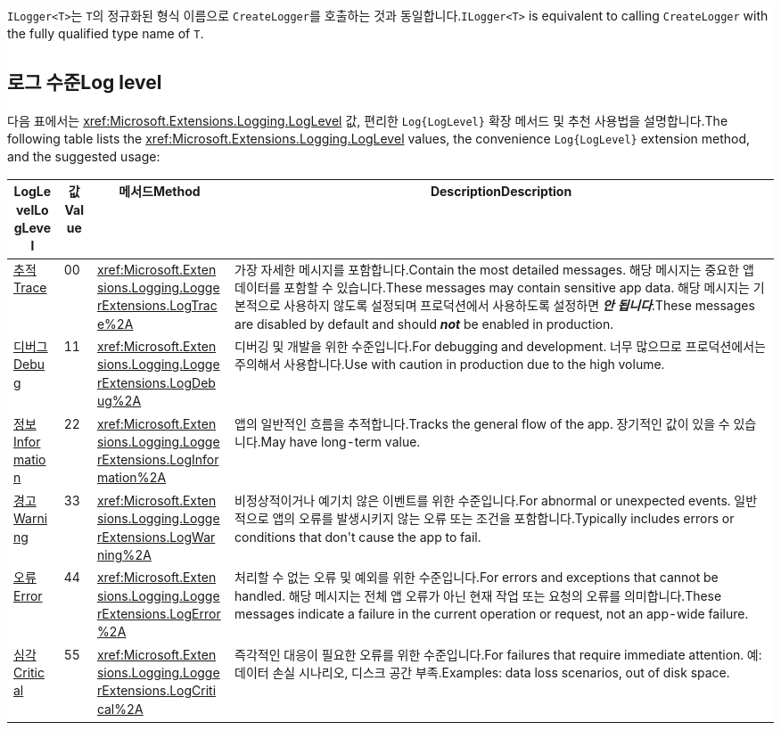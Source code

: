 <span data-ttu-id="af33a-209">`ILogger<T>`는 `T`의 정규화된 형식 이름으로 `CreateLogger`를 호출하는 것과 동일합니다.</span><span class="sxs-lookup"><span data-stu-id="af33a-209">`ILogger<T>` is equivalent to calling `CreateLogger` with the fully qualified type name of `T`.</span></span>

## <a name="log-level"></a><span data-ttu-id="af33a-210">로그 수준</span><span class="sxs-lookup"><span data-stu-id="af33a-210">Log level</span></span>

<span data-ttu-id="af33a-211">다음 표에서는 <xref:Microsoft.Extensions.Logging.LogLevel> 값, 편리한 `Log{LogLevel}` 확장 메서드 및 추천 사용법을 설명합니다.</span><span class="sxs-lookup"><span data-stu-id="af33a-211">The following table lists the <xref:Microsoft.Extensions.Logging.LogLevel> values, the convenience `Log{LogLevel}` extension method, and the suggested usage:</span></span>

| <span data-ttu-id="af33a-212">LogLevel</span><span class="sxs-lookup"><span data-stu-id="af33a-212">LogLevel</span></span> | <span data-ttu-id="af33a-213">값</span><span class="sxs-lookup"><span data-stu-id="af33a-213">Value</span></span> | <span data-ttu-id="af33a-214">메서드</span><span class="sxs-lookup"><span data-stu-id="af33a-214">Method</span></span> | <span data-ttu-id="af33a-215">Description</span><span class="sxs-lookup"><span data-stu-id="af33a-215">Description</span></span> |
|--|--|--|--|
| [<span data-ttu-id="af33a-216">추적</span><span class="sxs-lookup"><span data-stu-id="af33a-216">Trace</span></span>](xref:Microsoft.Extensions.Logging.LogLevel) | <span data-ttu-id="af33a-217">0</span><span class="sxs-lookup"><span data-stu-id="af33a-217">0</span></span> | <xref:Microsoft.Extensions.Logging.LoggerExtensions.LogTrace%2A> | <span data-ttu-id="af33a-218">가장 자세한 메시지를 포함합니다.</span><span class="sxs-lookup"><span data-stu-id="af33a-218">Contain the most detailed messages.</span></span> <span data-ttu-id="af33a-219">해당 메시지는 중요한 앱 데이터를 포함할 수 있습니다.</span><span class="sxs-lookup"><span data-stu-id="af33a-219">These messages may contain sensitive app data.</span></span> <span data-ttu-id="af33a-220">해당 메시지는 기본적으로 사용하지 않도록 설정되며 프로덕션에서 사용하도록 설정하면 ***안 됩니다***.</span><span class="sxs-lookup"><span data-stu-id="af33a-220">These messages are disabled by default and should ***not*** be enabled in production.</span></span> |
| [<span data-ttu-id="af33a-221">디버그</span><span class="sxs-lookup"><span data-stu-id="af33a-221">Debug</span></span>](xref:Microsoft.Extensions.Logging.LogLevel) | <span data-ttu-id="af33a-222">1</span><span class="sxs-lookup"><span data-stu-id="af33a-222">1</span></span> | <xref:Microsoft.Extensions.Logging.LoggerExtensions.LogDebug%2A> | <span data-ttu-id="af33a-223">디버깅 및 개발을 위한 수준입니다.</span><span class="sxs-lookup"><span data-stu-id="af33a-223">For debugging and development.</span></span> <span data-ttu-id="af33a-224">너무 많으므로 프로덕션에서는 주의해서 사용합니다.</span><span class="sxs-lookup"><span data-stu-id="af33a-224">Use with caution in production due to the high volume.</span></span> |
| [<span data-ttu-id="af33a-225">정보</span><span class="sxs-lookup"><span data-stu-id="af33a-225">Information</span></span>](xref:Microsoft.Extensions.Logging.LogLevel) | <span data-ttu-id="af33a-226">2</span><span class="sxs-lookup"><span data-stu-id="af33a-226">2</span></span> | <xref:Microsoft.Extensions.Logging.LoggerExtensions.LogInformation%2A> | <span data-ttu-id="af33a-227">앱의 일반적인 흐름을 추적합니다.</span><span class="sxs-lookup"><span data-stu-id="af33a-227">Tracks the general flow of the app.</span></span> <span data-ttu-id="af33a-228">장기적인 값이 있을 수 있습니다.</span><span class="sxs-lookup"><span data-stu-id="af33a-228">May have long-term value.</span></span> |
| [<span data-ttu-id="af33a-229">경고</span><span class="sxs-lookup"><span data-stu-id="af33a-229">Warning</span></span>](xref:Microsoft.Extensions.Logging.LogLevel) | <span data-ttu-id="af33a-230">3</span><span class="sxs-lookup"><span data-stu-id="af33a-230">3</span></span> | <xref:Microsoft.Extensions.Logging.LoggerExtensions.LogWarning%2A> | <span data-ttu-id="af33a-231">비정상적이거나 예기치 않은 이벤트를 위한 수준입니다.</span><span class="sxs-lookup"><span data-stu-id="af33a-231">For abnormal or unexpected events.</span></span> <span data-ttu-id="af33a-232">일반적으로 앱의 오류를 발생시키지 않는 오류 또는 조건을 포함합니다.</span><span class="sxs-lookup"><span data-stu-id="af33a-232">Typically includes errors or conditions that don't cause the app to fail.</span></span> |
| [<span data-ttu-id="af33a-233">오류</span><span class="sxs-lookup"><span data-stu-id="af33a-233">Error</span></span>](xref:Microsoft.Extensions.Logging.LogLevel) | <span data-ttu-id="af33a-234">4</span><span class="sxs-lookup"><span data-stu-id="af33a-234">4</span></span> | <xref:Microsoft.Extensions.Logging.LoggerExtensions.LogError%2A> | <span data-ttu-id="af33a-235">처리할 수 없는 오류 및 예외를 위한 수준입니다.</span><span class="sxs-lookup"><span data-stu-id="af33a-235">For errors and exceptions that cannot be handled.</span></span> <span data-ttu-id="af33a-236">해당 메시지는 전체 앱 오류가 아닌 현재 작업 또는 요청의 오류를 의미합니다.</span><span class="sxs-lookup"><span data-stu-id="af33a-236">These messages indicate a failure in the current operation or request, not an app-wide failure.</span></span> |
| [<span data-ttu-id="af33a-237">심각</span><span class="sxs-lookup"><span data-stu-id="af33a-237">Critical</span></span>](xref:Microsoft.Extensions.Logging.LogLevel) | <span data-ttu-id="af33a-238">5</span><span class="sxs-lookup"><span data-stu-id="af33a-238">5</span></span> | <xref:Microsoft.Extensions.Logging.LoggerExtensions.LogCritical%2A> | <span data-ttu-id="af33a-239">즉각적인 대응이 필요한 오류를 위한 수준입니다.</span><span class="sxs-lookup"><span data-stu-id="af33a-239">For failures that require immediate attention.</span></span> <span data-ttu-id="af33a-240">예: 데이터 손실 시나리오, 디스크 공간 부족.</span><span class="sxs-lookup"><span data-stu-id="af33a-240">Examples: data loss scenarios, out of disk space.</span></span> |